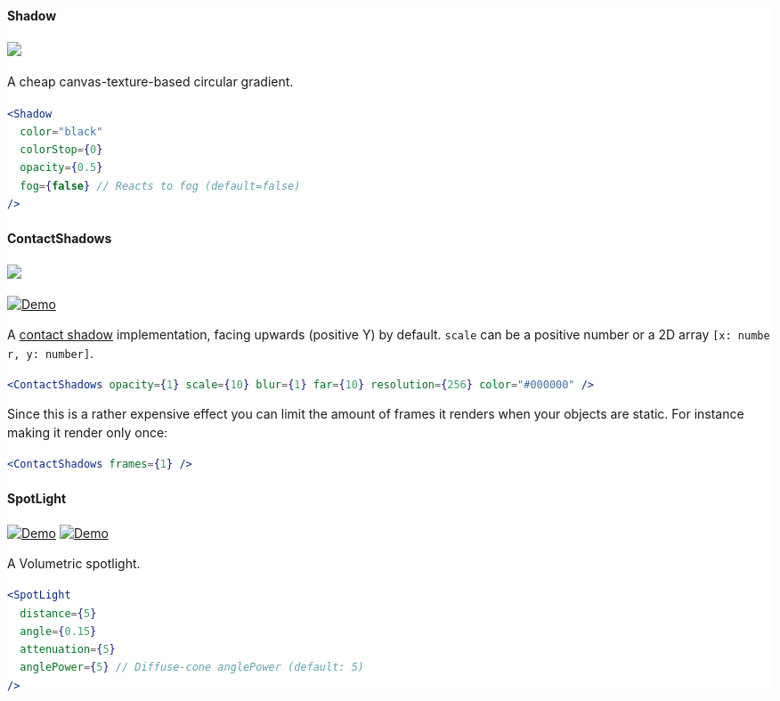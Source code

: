 #### Shadow

[![](https://img.shields.io/badge/-storybook-%23ff69b4)](https://drei.vercel.app/?path=/story/misc-shadow--shadow-st)

A cheap canvas-texture-based circular gradient.

```jsx
<Shadow
  color="black"
  colorStop={0}
  opacity={0.5}
  fog={false} // Reacts to fog (default=false)
/>
```

#### ContactShadows

[![](https://img.shields.io/badge/-storybook-%23ff69b4)](https://drei.pmnd.rs/?path=/story/staging-contactshadows--contact-shadow-st)

<p>
  <a href="https://codesandbox.io/s/qxjoj"><img width="20%" src="https://codesandbox.io/api/v1/sandboxes/qxjoj/screenshot.png" alt="Demo"/></a>
</p>

A [contact shadow](https://threejs.org/examples/#webgl_shadow_contact) implementation, facing upwards (positive Y) by default. `scale` can be a positive number or a 2D array `[x: number, y: number]`.

```jsx
<ContactShadows opacity={1} scale={10} blur={1} far={10} resolution={256} color="#000000" />
```

Since this is a rather expensive effect you can limit the amount of frames it renders when your objects are static. For instance making it render only once:

```jsx
<ContactShadows frames={1} />
```

#### SpotLight

<p>
  <a href="https://codesandbox.io/s/tx1pq"><img width="20%" src="https://codesandbox.io/api/v1/sandboxes/tx1pq/screenshot.png" alt="Demo"/></a>
  <a href="https://codesandbox.io/s/wdzv4"><img width="20%" src="https://codesandbox.io/api/v1/sandboxes/wdzv4/screenshot.png" alt="Demo"/></a>
</p>

A Volumetric spotlight.

```jsx
<SpotLight
  distance={5}
  angle={0.15}
  attenuation={5}
  anglePower={5} // Diffuse-cone anglePower (default: 5)
/>
```
